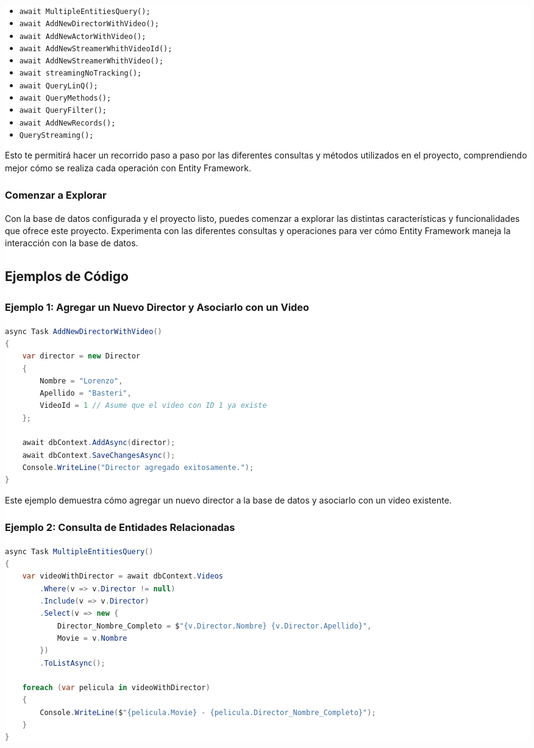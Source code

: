 - `await MultipleEntitiesQuery();`
- `await AddNewDirectorWithVideo();`
- `await AddNewActorWithVideo();`
- `await AddNewStreamerWhithVideoId();`
- `await AddNewStreamerWhithVideo();`
- `await streamingNoTracking();`
- `await QueryLinQ();`
- `await QueryMethods();`
- `await QueryFilter();`
- `await AddNewRecords();`
- `QueryStreaming();`

Esto te permitirá hacer un recorrido paso a paso por las diferentes consultas y métodos utilizados en el proyecto, comprendiendo mejor cómo se realiza cada operación con Entity Framework.

### Comenzar a Explorar

Con la base de datos configurada y el proyecto listo, puedes comenzar a explorar las distintas características y funcionalidades que ofrece este proyecto. Experimenta con las diferentes consultas y operaciones para ver cómo Entity Framework maneja la interacción con la base de datos.

## Ejemplos de Código

### Ejemplo 1: Agregar un Nuevo Director y Asociarlo con un Video
```csharp
async Task AddNewDirectorWithVideo()
{
    var director = new Director
    {
        Nombre = "Lorenzo",
        Apellido = "Basteri",
        VideoId = 1 // Asume que el video con ID 1 ya existe
    };
    
    await dbContext.AddAsync(director);
    await dbContext.SaveChangesAsync();
    Console.WriteLine("Director agregado exitosamente.");
}
```

Este ejemplo demuestra cómo agregar un nuevo director a la base de datos y asociarlo con un video existente.

### Ejemplo 2: Consulta de Entidades Relacionadas
```csharp
async Task MultipleEntitiesQuery()
{
    var videoWithDirector = await dbContext.Videos
        .Where(v => v.Director != null)
        .Include(v => v.Director)
        .Select(v => new {
            Director_Nombre_Completo = $"{v.Director.Nombre} {v.Director.Apellido}",
            Movie = v.Nombre
        })
        .ToListAsync();

    foreach (var pelicula in videoWithDirector)
    {
        Console.WriteLine($"{pelicula.Movie} - {pelicula.Director_Nombre_Completo}");
    }
}
```
